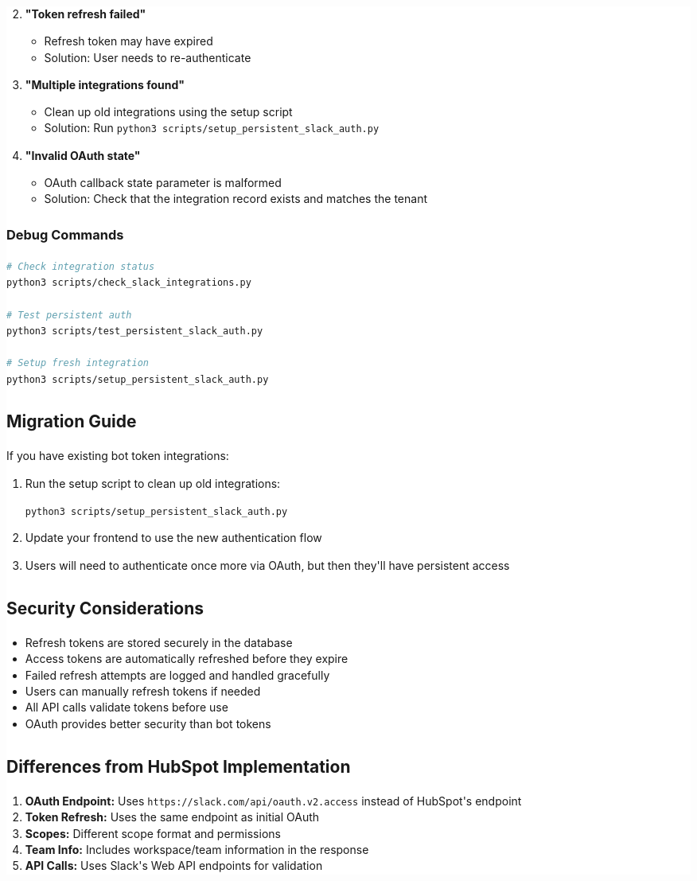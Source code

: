 2. **"Token refresh failed"**
   - Refresh token may have expired
   - Solution: User needs to re-authenticate

3. **"Multiple integrations found"**
   - Clean up old integrations using the setup script
   - Solution: Run `python3 scripts/setup_persistent_slack_auth.py`

4. **"Invalid OAuth state"**
   - OAuth callback state parameter is malformed
   - Solution: Check that the integration record exists and matches the tenant

### Debug Commands

```bash
# Check integration status
python3 scripts/check_slack_integrations.py

# Test persistent auth
python3 scripts/test_persistent_slack_auth.py

# Setup fresh integration
python3 scripts/setup_persistent_slack_auth.py
```

## Migration Guide

If you have existing bot token integrations:

1. Run the setup script to clean up old integrations:
   ```bash
   python3 scripts/setup_persistent_slack_auth.py
   ```

2. Update your frontend to use the new authentication flow

3. Users will need to authenticate once more via OAuth, but then they'll have persistent access

## Security Considerations

- Refresh tokens are stored securely in the database
- Access tokens are automatically refreshed before they expire
- Failed refresh attempts are logged and handled gracefully
- Users can manually refresh tokens if needed
- All API calls validate tokens before use
- OAuth provides better security than bot tokens

## Differences from HubSpot Implementation

1. **OAuth Endpoint:** Uses `https://slack.com/api/oauth.v2.access` instead of HubSpot's endpoint
2. **Token Refresh:** Uses the same endpoint as initial OAuth
3. **Scopes:** Different scope format and permissions
4. **Team Info:** Includes workspace/team information in the response
5. **API Calls:** Uses Slack's Web API endpoints for validation
